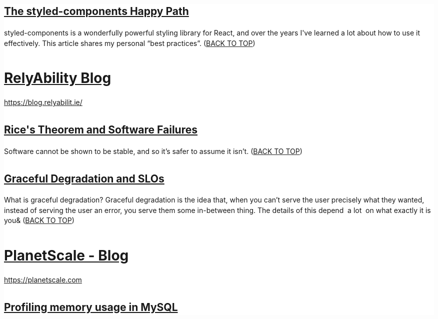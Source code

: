 
<a name="6a15c07474df821e86f8b61b08a5a2b8" />

## [The styled-components Happy Path](https://www.joshwcomeau.com/css/styled-components/)


styled-components is a wonderfully powerful styling library for React, and over the years I&#39;ve learned a lot about how to use it effectively. This article shares my personal “best practices”.
 ([BACK TO TOP](#toc_6a15c07474df821e86f8b61b08a5a2b8))



<a name="f4e232e39ebeb0318d4a126001240451" />

# [RelyAbility Blog](https://blog.relyabilit.ie/)

https://blog.relyabilit.ie/



<a name="8c0654de9bd19bc6b7aef36eb38ebc63" />

## [Rice&#39;s Theorem and Software Failures](https://blog.relyabilit.ie/rices-theorem-and-software-failures/)


Software cannot be shown to be stable, and so it’s safer to assume it isn’t.
 ([BACK TO TOP](#toc_8c0654de9bd19bc6b7aef36eb38ebc63))


<a name="ab5f3cc11377e6a04728820287253a95" />

## [Graceful Degradation and SLOs](https://blog.relyabilit.ie/graceful-degradation-and-slos/)


What is graceful degradation? Graceful degradation is the idea that, when you can’t serve the user precisely what they wanted, instead of serving the user an error, you serve them some in-between thing. The details of this depend  a lot  on what exactly it is you&amp;
 ([BACK TO TOP](#toc_ab5f3cc11377e6a04728820287253a95))



<a name="fccb2478f30ecea53d4f2f294b5e891a" />

# [PlanetScale - Blog](https://planetscale.com)

https://planetscale.com



<a name="d1eaef2acc08e52a3a5d001ff1d3c999" />

## [Profiling memory usage in MySQL](https://planetscale.com/blog/profiling-memory-usage-in-mysql)
